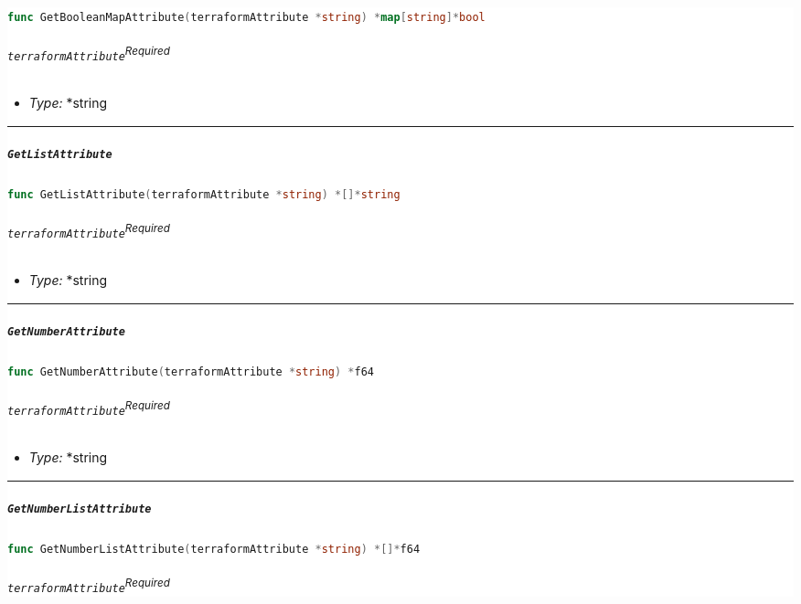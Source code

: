 ```go
func GetBooleanMapAttribute(terraformAttribute *string) *map[string]*bool
```

###### `terraformAttribute`<sup>Required</sup> <a name="terraformAttribute" id="@cdktf/provider-azurestack.dataAzurestackManagedDisk.DataAzurestackManagedDisk.getBooleanMapAttribute.parameter.terraformAttribute"></a>

- *Type:* *string

---

##### `GetListAttribute` <a name="GetListAttribute" id="@cdktf/provider-azurestack.dataAzurestackManagedDisk.DataAzurestackManagedDisk.getListAttribute"></a>

```go
func GetListAttribute(terraformAttribute *string) *[]*string
```

###### `terraformAttribute`<sup>Required</sup> <a name="terraformAttribute" id="@cdktf/provider-azurestack.dataAzurestackManagedDisk.DataAzurestackManagedDisk.getListAttribute.parameter.terraformAttribute"></a>

- *Type:* *string

---

##### `GetNumberAttribute` <a name="GetNumberAttribute" id="@cdktf/provider-azurestack.dataAzurestackManagedDisk.DataAzurestackManagedDisk.getNumberAttribute"></a>

```go
func GetNumberAttribute(terraformAttribute *string) *f64
```

###### `terraformAttribute`<sup>Required</sup> <a name="terraformAttribute" id="@cdktf/provider-azurestack.dataAzurestackManagedDisk.DataAzurestackManagedDisk.getNumberAttribute.parameter.terraformAttribute"></a>

- *Type:* *string

---

##### `GetNumberListAttribute` <a name="GetNumberListAttribute" id="@cdktf/provider-azurestack.dataAzurestackManagedDisk.DataAzurestackManagedDisk.getNumberListAttribute"></a>

```go
func GetNumberListAttribute(terraformAttribute *string) *[]*f64
```

###### `terraformAttribute`<sup>Required</sup> <a name="terraformAttribute" id="@cdktf/provider-azurestack.dataAzurestackManagedDisk.DataAzurestackManagedDisk.getNumberListAttribute.parameter.terraformAttribute"></a>
